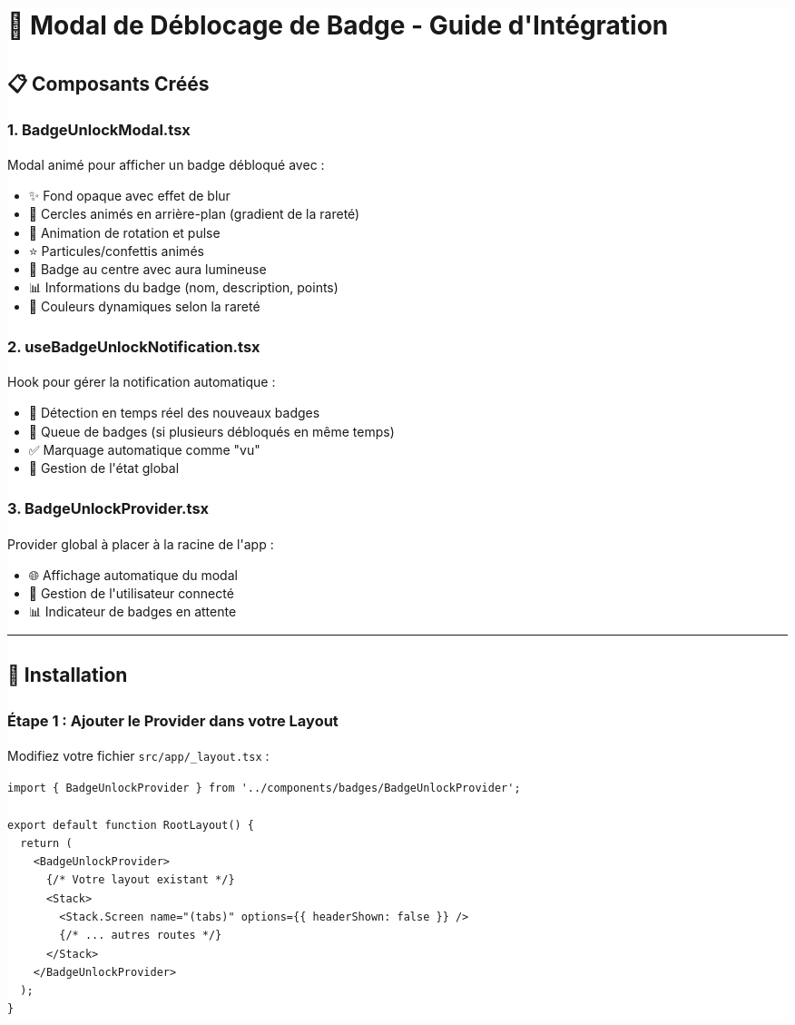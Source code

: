 # 🎉 Modal de Déblocage de Badge - Guide d'Intégration

## 📋 Composants Créés

### **1. BadgeUnlockModal.tsx**
Modal animé pour afficher un badge débloqué avec :
- ✨ Fond opaque avec effet de blur
- 🎨 Cercles animés en arrière-plan (gradient de la rareté)
- 🔄 Animation de rotation et pulse
- ⭐ Particules/confettis animés
- 🎯 Badge au centre avec aura lumineuse
- 📊 Informations du badge (nom, description, points)
- 🎨 Couleurs dynamiques selon la rareté

### **2. useBadgeUnlockNotification.tsx**
Hook pour gérer la notification automatique :
- 🔔 Détection en temps réel des nouveaux badges
- 📝 Queue de badges (si plusieurs débloqués en même temps)
- ✅ Marquage automatique comme "vu"
- 🔄 Gestion de l'état global

### **3. BadgeUnlockProvider.tsx**
Provider global à placer à la racine de l'app :
- 🌐 Affichage automatique du modal
- 👤 Gestion de l'utilisateur connecté
- 📊 Indicateur de badges en attente

---

## 🚀 Installation

### **Étape 1 : Ajouter le Provider dans votre Layout**

Modifiez votre fichier `src/app/_layout.tsx` :

```tsx
import { BadgeUnlockProvider } from '../components/badges/BadgeUnlockProvider';

export default function RootLayout() {
  return (
    <BadgeUnlockProvider>
      {/* Votre layout existant */}
      <Stack>
        <Stack.Screen name="(tabs)" options={{ headerShown: false }} />
        {/* ... autres routes */}
      </Stack>
    </BadgeUnlockProvider>
  );
}
```
